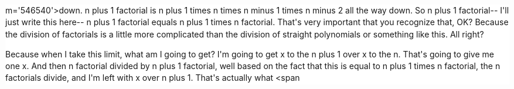   m='546540'>down.</span> <span m='547830'>n</span> <span m='548180'>plus</span>
  <span m='548420'>1</span> <span m='548740'>factorial</span> <span
  m='549770'>is</span> <span m='549960'>n</span> <span m='550160'>plus</span>
  <span m='550400'>1</span> <span m='551090'>times</span> <span
  m='551320'>n</span> <span m='551740'>times</span> <span m='551940'>n</span>
  <span m='552130'>minus</span> <span m='552370'>1</span> <span
  m='552750'>times</span> <span m='552930'>n</span> <span
  m='553080'>minus</span> <span m='553320'>2</span> <span m='554330'>all</span>
  <span m='554480'>the</span> <span m='554550'>way</span> <span
  m='554670'>down.</span> <span m='555440'>So</span> <span m='555720'>n</span>
  <span m='555960'>plus</span> <span m='556200'>1</span> <span
  m='556440'>factorial--</span> <span m='557630'>I'll</span> <span
  m='557810'>just</span> <span m='557990'>write</span> <span
  m='558250'>this</span> <span m='558780'>here--</span> <span
  m='559280'>n</span> <span m='559500'>plus</span> <span m='559730'>1</span>
  <span m='559960'>factorial</span> <span m='561890'>equals</span> <span
  m='562820'>n</span> <span m='563140'>plus</span> <span m='563450'>1</span>
  <span m='564760'>times</span> <span m='565450'>n</span> <span
  m='565770'>factorial.</span> <span m='567390'>That's</span> <span
  m='567590'>very</span> <span m='567840'>important</span> <span
  m='568240'>that</span> <span m='568330'>you</span> <span
  m='568410'>recognize</span> <span m='568930'>that,</span> <span
  m='569170'>OK?</span> <span m='570470'>Because</span> <span
  m='570780'>the</span> <span m='570870'>division</span> <span
  m='571600'>of</span> <span m='571750'>factorials</span> <span
  m='572450'>is</span> <span m='572550'>a</span> <span m='572630'>little</span>
  <span m='572850'>more</span> <span m='573030'>complicated</span> <span
  m='573750'>than</span> <span m='573940'>the</span> <span
  m='574040'>division</span> <span m='574470'>of</span> <span
  m='574590'>straight</span> <span m='574990'>polynomials</span> <span
  m='575790'>or</span> <span m='575890'>something</span> <span
  m='576200'>like</span> <span m='576370'>this.</span> <span
  m='576650'>All</span> <span m='577043'>right?</span> </p><p><span
  m='578410'>Because when</span> <span m='578530'>I</span> <span
  m='578610'>take</span> <span m='578870'>this</span> <span
  m='579030'>limit,</span> <span m='579450'>what</span> <span
  m='579590'>am</span> <span m='579660'>I</span> <span m='579800'>going
  to</span> <span m='580020'>get?</span> <span m='580710'>I'm</span> <span
  m='580980'>going</span> <span m='581100'>to</span> <span m='581180'>get</span>
  <span m='581490'>x</span> <span m='581920'>to</span> <span
  m='581990'>the</span> <span m='582200'>n</span> <span m='582360'>plus</span>
  <span m='582450'>1</span> <span m='582610'>over</span> <span
  m='582880'>x</span> <span m='583180'>to the n.</span> <span
  m='583350'>That's</span> <span m='583410'>going</span> <span
  m='583470'>to</span> <span m='583530'>give</span> <span m='583680'>me</span>
  <span m='584070'>one</span> <span m='584570'>x.</span> <span m='585530'>And
  then</span> <span m='585680'>n</span> <span m='585970'>factorial</span> <span
  m='586510'>divided</span> <span m='586890'>by</span> <span m='587050'>n</span>
  <span m='587310'>plus</span> <span m='587520'>1</span> <span
  m='587780'>factorial,</span> <span m='588530'>well</span> <span
  m='588760'>based</span> <span m='589100'>on</span> <span m='589230'>the</span>
  <span m='589310'>fact</span> <span m='589640'>that</span> <span
  m='589780'>this</span> <span m='590020'>is</span> <span
  m='590150'>equal</span> <span m='590400'>to</span> <span m='590550'>n</span>
  <span m='590740'>plus</span> <span m='590950'>1</span> <span
  m='591640'>times</span> <span m='591960'>n</span> <span
  m='592250'>factorial,</span> <span m='593440'>the</span> <span
  m='593570'>n</span> <span m='593740'>factorials</span> <span
  m='594270'>divide,</span> <span m='595140'>and</span> <span
  m='595290'>I'm</span> <span m='595410'>left</span> <span
  m='595680'>with</span> <span m='596145'>x</span> <span m='596610'>over</span>
  <span m='596960'>n</span> <span m='597180'>plus</span> <span
  m='597440'>1.</span> <span m='597940'>That's</span> <span
  m='599020'>actually</span> <span m='599430'>what</span> <span